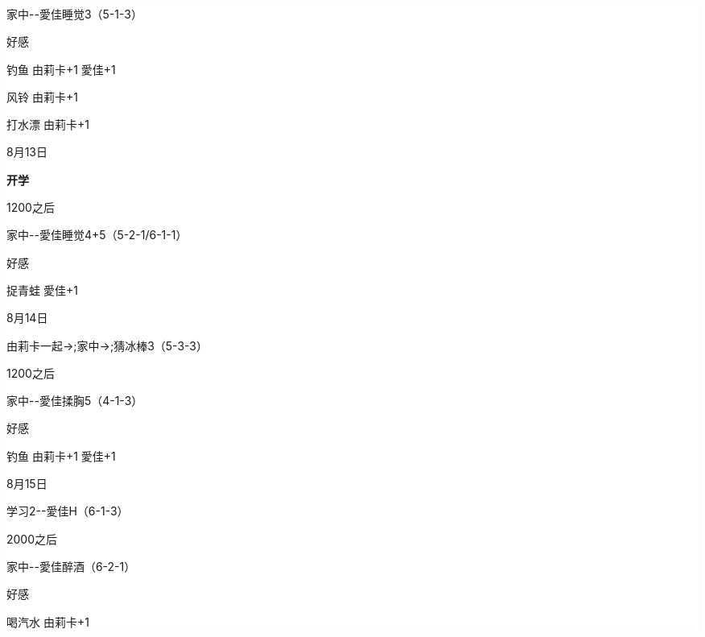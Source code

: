 家中--愛佳睡觉3（5-1-3）



好感

钓鱼 由莉卡+1 愛佳+1

风铃 由莉卡+1

打水漂 由莉卡+1



8月13日



<strong>开学</strong>



1200之后

家中--愛佳睡觉4+5（5-2-1/6-1-1）



好感

捉青蛙 愛佳+1



8月14日



由莉卡一起→;家中→;猜冰棒3（5-3-3）



1200之后

家中--愛佳揉胸5（4-1-3）



好感

钓鱼 由莉卡+1 愛佳+1



8月15日



学习2--愛佳H（6-1-3）



2000之后

家中--愛佳醉酒（6-2-1）



好感

喝汽水 由莉卡+1


